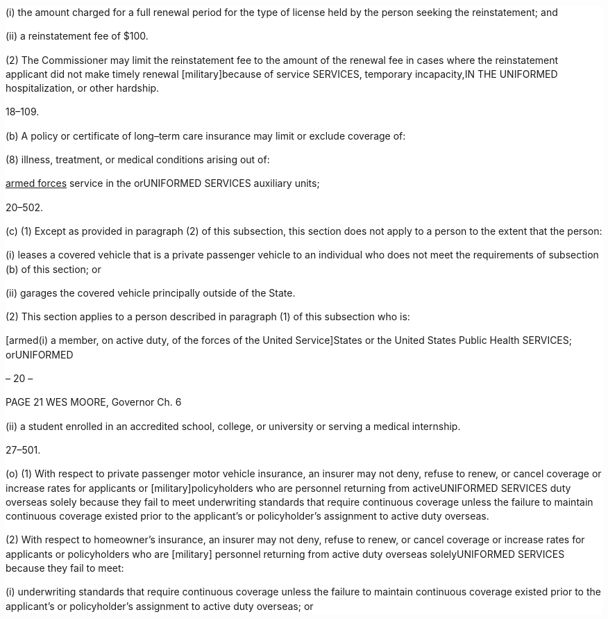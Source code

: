 (i) the amount charged for a full renewal period for the type of
license held by the person seeking the reinstatement; and

(ii) a reinstatement fee of $100.

(2) The Commissioner may limit the reinstatement fee to the amount of the
renewal fee in cases where the reinstatement applicant did not make timely renewal
[military]because of service SERVICES, temporary incapacity,IN THE UNIFORMED
hospitalization, or other hardship.

18–109.

(b) A policy or certificate of long–term care insurance may limit or exclude
coverage of:

(8) illness, treatment, or medical conditions arising out of:

[armed forces](iii) service in the orUNIFORMED SERVICES
auxiliary units;

20–502.

(c) (1) Except as provided in paragraph (2) of this subsection, this section does
not apply to a person to the extent that the person:

(i) leases a covered vehicle that is a private passenger vehicle to an
individual who does not meet the requirements of subsection (b) of this section; or

(ii) garages the covered vehicle principally outside of the State.

(2) This section applies to a person described in paragraph (1) of this
subsection who is:

[armed(i) a member, on active duty, of the forces of the United
Service]States or the United States Public Health SERVICES; orUNIFORMED

– 20 –

PAGE 21
WES MOORE, Governor Ch. 6

(ii) a student enrolled in an accredited school, college, or university
or serving a medical internship.

27–501.

(o) (1) With respect to private passenger motor vehicle insurance, an insurer
may not deny, refuse to renew, or cancel coverage or increase rates for applicants or
[military]policyholders who are personnel returning from activeUNIFORMED SERVICES
duty overseas solely because they fail to meet underwriting standards that require
continuous coverage unless the failure to maintain continuous coverage existed prior to the
applicant’s or policyholder’s assignment to active duty overseas.

(2) With respect to homeowner’s insurance, an insurer may not deny,
refuse to renew, or cancel coverage or increase rates for applicants or policyholders who are
[military] personnel returning from active duty overseas solelyUNIFORMED SERVICES
because they fail to meet:

(i) underwriting standards that require continuous coverage unless
the failure to maintain continuous coverage existed prior to the applicant’s or policyholder’s
assignment to active duty overseas; or
